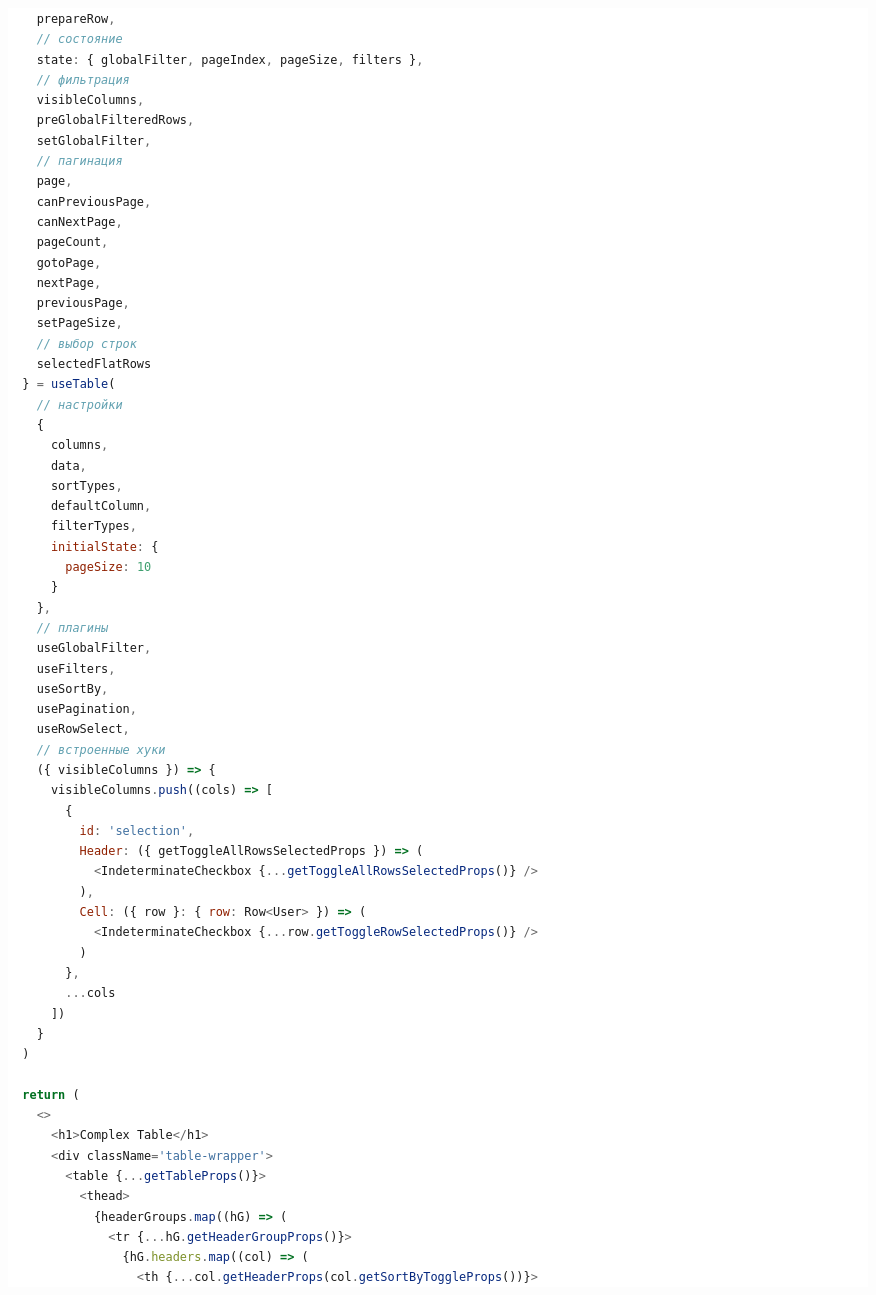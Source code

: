 ```javascript
    prepareRow,
    // состояние
    state: { globalFilter, pageIndex, pageSize, filters },
    // фильтрация
    visibleColumns,
    preGlobalFilteredRows,
    setGlobalFilter,
    // пагинация
    page,
    canPreviousPage,
    canNextPage,
    pageCount,
    gotoPage,
    nextPage,
    previousPage,
    setPageSize,
    // выбор строк
    selectedFlatRows
  } = useTable(
    // настройки
    {
      columns,
      data,
      sortTypes,
      defaultColumn,
      filterTypes,
      initialState: {
        pageSize: 10
      }
    },
    // плагины
    useGlobalFilter,
    useFilters,
    useSortBy,
    usePagination,
    useRowSelect,
    // встроенные хуки
    ({ visibleColumns }) => {
      visibleColumns.push((cols) => [
        {
          id: 'selection',
          Header: ({ getToggleAllRowsSelectedProps }) => (
            <IndeterminateCheckbox {...getToggleAllRowsSelectedProps()} />
          ),
          Cell: ({ row }: { row: Row<User> }) => (
            <IndeterminateCheckbox {...row.getToggleRowSelectedProps()} />
          )
        },
        ...cols
      ])
    }
  )

  return (
    <>
      <h1>Complex Table</h1>
      <div className='table-wrapper'>
        <table {...getTableProps()}>
          <thead>
            {headerGroups.map((hG) => (
              <tr {...hG.getHeaderGroupProps()}>
                {hG.headers.map((col) => (
                  <th {...col.getHeaderProps(col.getSortByToggleProps())}>
```